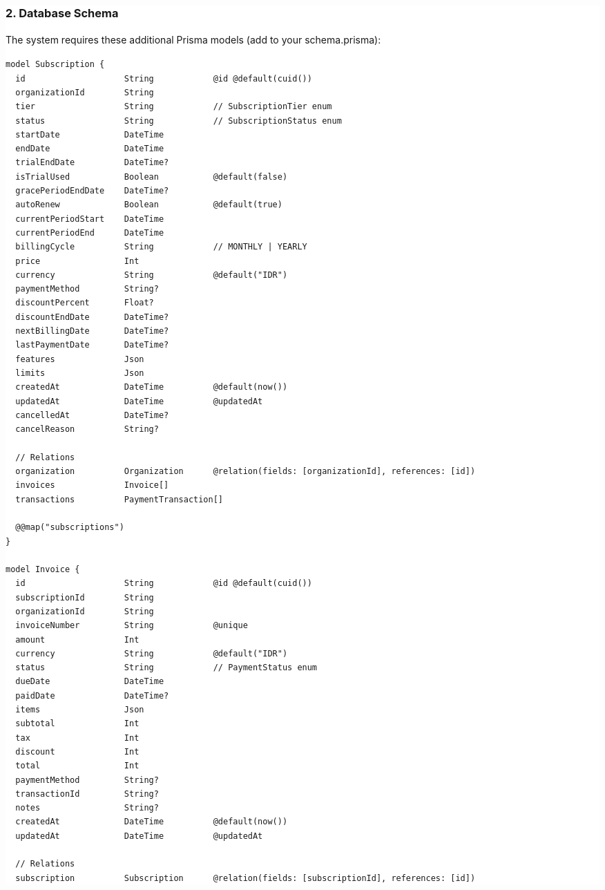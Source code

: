 ### 2. Database Schema

The system requires these additional Prisma models (add to your schema.prisma):

```prisma
model Subscription {
  id                    String            @id @default(cuid())
  organizationId        String
  tier                  String            // SubscriptionTier enum
  status                String            // SubscriptionStatus enum
  startDate             DateTime
  endDate               DateTime
  trialEndDate          DateTime?
  isTrialUsed           Boolean           @default(false)
  gracePeriodEndDate    DateTime?
  autoRenew             Boolean           @default(true)
  currentPeriodStart    DateTime
  currentPeriodEnd      DateTime
  billingCycle          String            // MONTHLY | YEARLY
  price                 Int
  currency              String            @default("IDR")
  paymentMethod         String?
  discountPercent       Float?
  discountEndDate       DateTime?
  nextBillingDate       DateTime?
  lastPaymentDate       DateTime?
  features              Json
  limits                Json
  createdAt             DateTime          @default(now())
  updatedAt             DateTime          @updatedAt
  cancelledAt           DateTime?
  cancelReason          String?

  // Relations
  organization          Organization      @relation(fields: [organizationId], references: [id])
  invoices              Invoice[]
  transactions          PaymentTransaction[]
  
  @@map("subscriptions")
}

model Invoice {
  id                    String            @id @default(cuid())
  subscriptionId        String
  organizationId        String
  invoiceNumber         String            @unique
  amount                Int
  currency              String            @default("IDR")
  status                String            // PaymentStatus enum
  dueDate               DateTime
  paidDate              DateTime?
  items                 Json
  subtotal              Int
  tax                   Int
  discount              Int
  total                 Int
  paymentMethod         String?
  transactionId         String?
  notes                 String?
  createdAt             DateTime          @default(now())
  updatedAt             DateTime          @updatedAt

  // Relations
  subscription          Subscription      @relation(fields: [subscriptionId], references: [id])
```